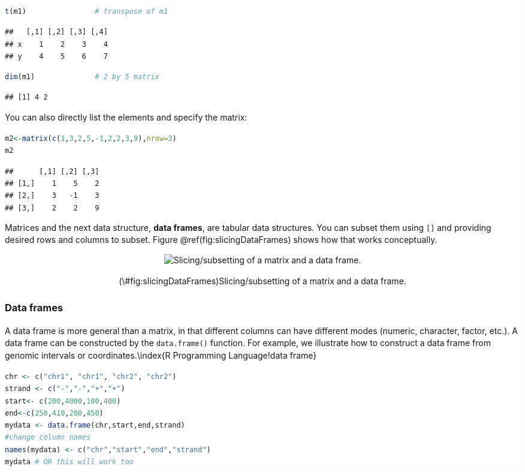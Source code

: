 ```r
t(m1)                # transpose of m1
```

```
##   [,1] [,2] [,3] [,4]
## x    1    2    3    4
## y    4    5    6    7
```

```r
dim(m1)              # 2 by 5 matrix
```

```
## [1] 4 2
```
You can also directly list the elements and specify the matrix:

```r
m2<-matrix(c(1,3,2,5,-1,2,2,3,9),nrow=3)
m2
```

```
##      [,1] [,2] [,3]
## [1,]    1    5    2
## [2,]    3   -1    3
## [3,]    2    2    9
```
Matrices and the next data structure, **data frames**, are tabular data structures. You can subset them using `[]` and providing desired rows and columns to subset. Figure  \@ref(fig:slicingDataFrames) shows how that works conceptually.

<div class="figure" style="text-align: center">
<img src="images/slicingDataFrames.png" alt="Slicing/subsetting of a matrix and a data frame." width="80%" />
<p class="caption">(\#fig:slicingDataFrames)Slicing/subsetting of a matrix and a data frame.</p>
</div>

### Data frames

A data frame is more general than a matrix, in that different columns can have different modes (numeric, character, factor, etc.). A data frame can be constructed by the `data.frame()` function. For example, we illustrate how to construct a data frame from genomic intervals or coordinates.\index{R Programming Language!data frame}


```r
chr <- c("chr1", "chr1", "chr2", "chr2")
strand <- c("-","-","+","+")
start<- c(200,4000,100,400)
end<-c(250,410,200,450)
mydata <- data.frame(chr,start,end,strand)
#change column names
names(mydata) <- c("chr","start","end","strand")
mydata # OR this will work too
```
